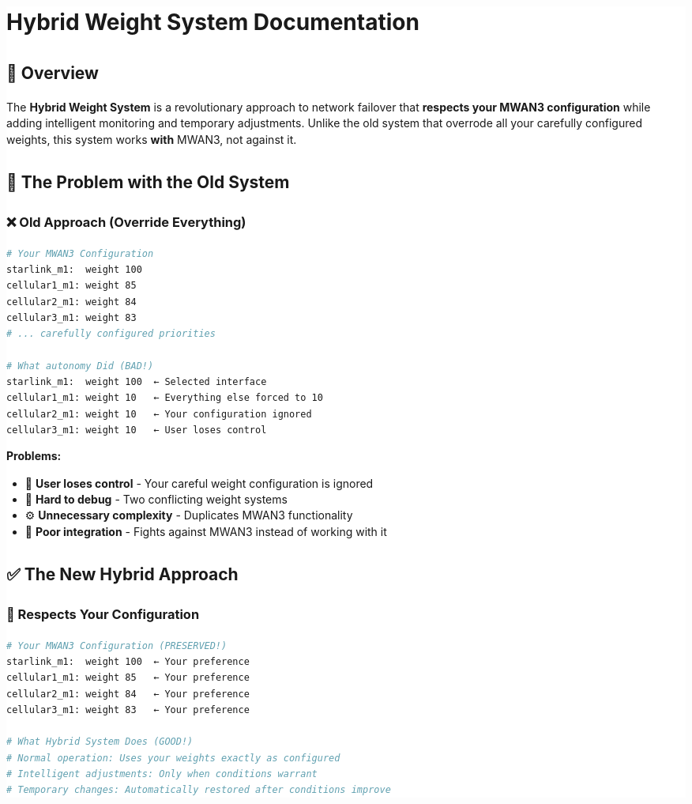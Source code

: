 # Hybrid Weight System Documentation

## 🎯 Overview

The **Hybrid Weight System** is a revolutionary approach to network failover that **respects your MWAN3 configuration** while adding intelligent monitoring and temporary adjustments. Unlike the old system that overrode all your carefully configured weights, this system works **with** MWAN3, not against it.

## 🤔 The Problem with the Old System

### ❌ Old Approach (Override Everything)
```bash
# Your MWAN3 Configuration
starlink_m1:  weight 100
cellular1_m1: weight 85  
cellular2_m1: weight 84
cellular3_m1: weight 83
# ... carefully configured priorities

# What autonomy Did (BAD!)
starlink_m1:  weight 100  ← Selected interface
cellular1_m1: weight 10   ← Everything else forced to 10
cellular2_m1: weight 10   ← Your configuration ignored
cellular3_m1: weight 10   ← User loses control
```

**Problems:**
- 👤 **User loses control** - Your careful weight configuration is ignored
- 🐛 **Hard to debug** - Two conflicting weight systems
- ⚙️ **Unnecessary complexity** - Duplicates MWAN3 functionality
- 🔄 **Poor integration** - Fights against MWAN3 instead of working with it

## ✅ The New Hybrid Approach

### 🎯 Respects Your Configuration
```bash
# Your MWAN3 Configuration (PRESERVED!)
starlink_m1:  weight 100  ← Your preference
cellular1_m1: weight 85   ← Your preference  
cellular2_m1: weight 84   ← Your preference
cellular3_m1: weight 83   ← Your preference

# What Hybrid System Does (GOOD!)
# Normal operation: Uses your weights exactly as configured
# Intelligent adjustments: Only when conditions warrant
# Temporary changes: Automatically restored after conditions improve
```
